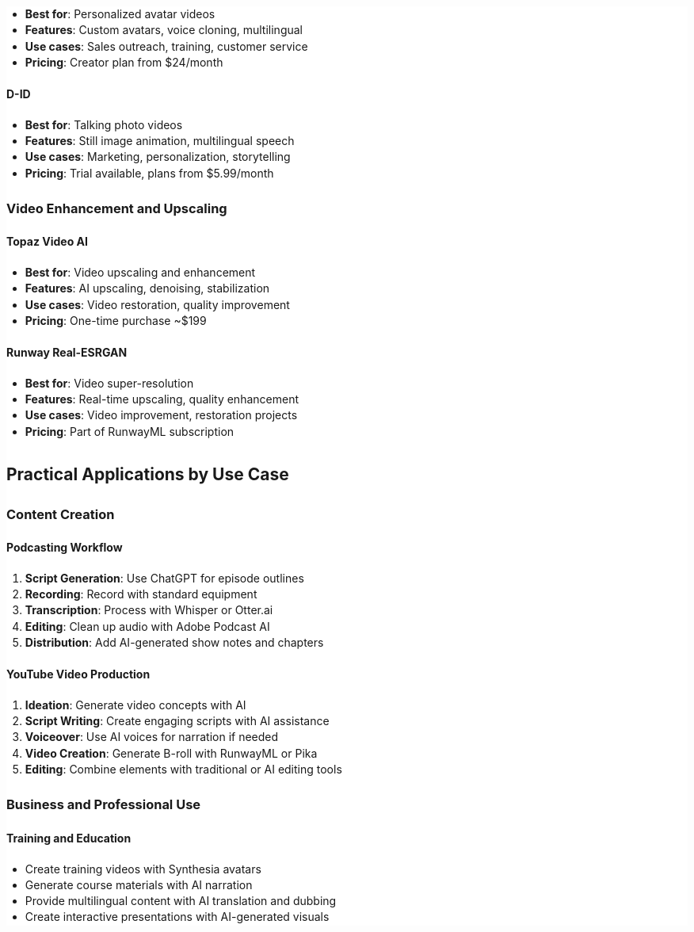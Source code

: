 - **Best for**: Personalized avatar videos
- **Features**: Custom avatars, voice cloning, multilingual
- **Use cases**: Sales outreach, training, customer service
- **Pricing**: Creator plan from $24/month

#### D-ID

- **Best for**: Talking photo videos
- **Features**: Still image animation, multilingual speech
- **Use cases**: Marketing, personalization, storytelling
- **Pricing**: Trial available, plans from $5.99/month

### Video Enhancement and Upscaling

#### Topaz Video AI

- **Best for**: Video upscaling and enhancement
- **Features**: AI upscaling, denoising, stabilization
- **Use cases**: Video restoration, quality improvement
- **Pricing**: One-time purchase ~$199

#### Runway Real-ESRGAN

- **Best for**: Video super-resolution
- **Features**: Real-time upscaling, quality enhancement
- **Use cases**: Video improvement, restoration projects
- **Pricing**: Part of RunwayML subscription

## Practical Applications by Use Case

### Content Creation

#### Podcasting Workflow

1. **Script Generation**: Use ChatGPT for episode outlines
2. **Recording**: Record with standard equipment
3. **Transcription**: Process with Whisper or Otter.ai
4. **Editing**: Clean up audio with Adobe Podcast AI
5. **Distribution**: Add AI-generated show notes and chapters

#### YouTube Video Production

1. **Ideation**: Generate video concepts with AI
2. **Script Writing**: Create engaging scripts with AI assistance
3. **Voiceover**: Use AI voices for narration if needed
4. **Video Creation**: Generate B-roll with RunwayML or Pika
5. **Editing**: Combine elements with traditional or AI editing tools

### Business and Professional Use

#### Training and Education

- Create training videos with Synthesia avatars
- Generate course materials with AI narration
- Provide multilingual content with AI translation and dubbing
- Create interactive presentations with AI-generated visuals
